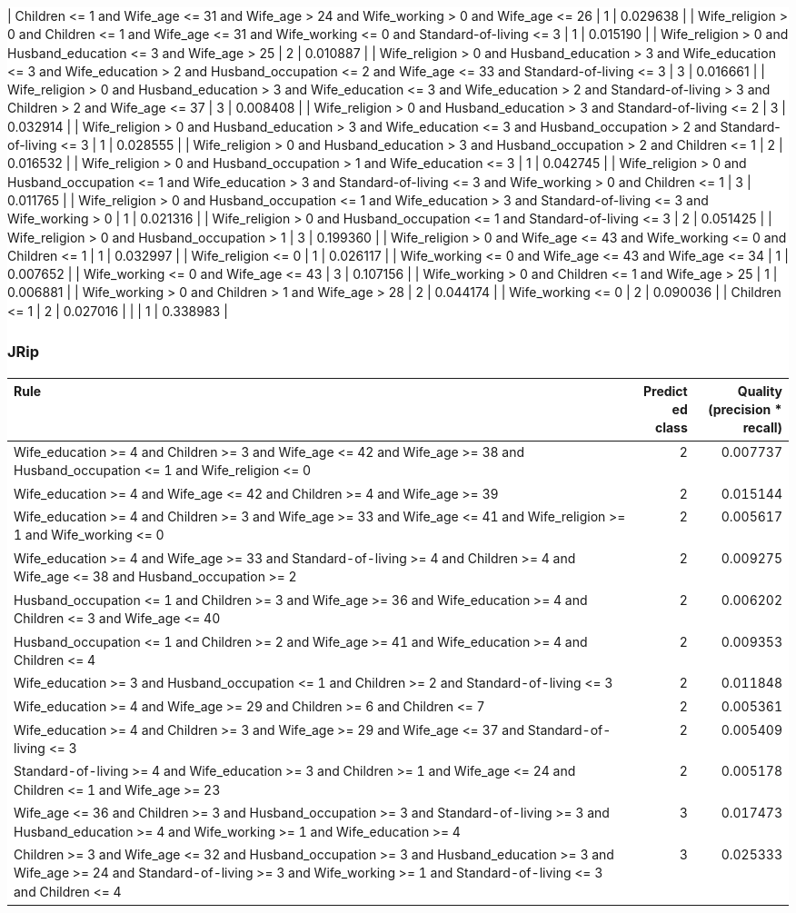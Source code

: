 | Children <= 1 and Wife_age <= 31 and Wife_age > 24 and Wife_working > 0 and Wife_age <= 26 | 1 | 0.029638 |
| Wife_religion > 0 and Children <= 1 and Wife_age <= 31 and Wife_working <= 0 and Standard-of-living <= 3 | 1 | 0.015190 |
| Wife_religion > 0 and Husband_education <= 3 and Wife_age > 25 | 2 | 0.010887 |
| Wife_religion > 0 and Husband_education > 3 and Wife_education <= 3 and Wife_education > 2 and Husband_occupation <= 2 and Wife_age <= 33 and Standard-of-living <= 3 | 3 | 0.016661 |
| Wife_religion > 0 and Husband_education > 3 and Wife_education <= 3 and Wife_education > 2 and Standard-of-living > 3 and Children > 2 and Wife_age <= 37 | 3 | 0.008408 |
| Wife_religion > 0 and Husband_education > 3 and Standard-of-living <= 2 | 3 | 0.032914 |
| Wife_religion > 0 and Husband_education > 3 and Wife_education <= 3 and Husband_occupation > 2 and Standard-of-living <= 3 | 1 | 0.028555 |
| Wife_religion > 0 and Husband_education > 3 and Husband_occupation > 2 and Children <= 1 | 2 | 0.016532 |
| Wife_religion > 0 and Husband_occupation > 1 and Wife_education <= 3 | 1 | 0.042745 |
| Wife_religion > 0 and Husband_occupation <= 1 and Wife_education > 3 and Standard-of-living <= 3 and Wife_working > 0 and Children <= 1 | 3 | 0.011765 |
| Wife_religion > 0 and Husband_occupation <= 1 and Wife_education > 3 and Standard-of-living <= 3 and Wife_working > 0 | 1 | 0.021316 |
| Wife_religion > 0 and Husband_occupation <= 1 and Standard-of-living <= 3 | 2 | 0.051425 |
| Wife_religion > 0 and Husband_occupation > 1 | 3 | 0.199360 |
| Wife_religion > 0 and Wife_age <= 43 and Wife_working <= 0 and Children <= 1 | 1 | 0.032997 |
| Wife_religion <= 0 | 1 | 0.026117 |
| Wife_working <= 0 and Wife_age <= 43 and Wife_age <= 34 | 1 | 0.007652 |
| Wife_working <= 0 and Wife_age <= 43 | 3 | 0.107156 |
| Wife_working > 0 and Children <= 1 and Wife_age > 25 | 1 | 0.006881 |
| Wife_working > 0 and Children > 1 and Wife_age > 28 | 2 | 0.044174 |
| Wife_working <= 0 | 2 | 0.090036 |
| Children <= 1 | 2 | 0.027016 |
|  | 1 | 0.338983 |


### JRip

| Rule | Predicted class | Quality (precision * recall) |
|:----|----:|----:|
| Wife_education >= 4 and Children >= 3 and Wife_age <= 42 and Wife_age >= 38 and Husband_occupation <= 1 and Wife_religion <= 0 | 2 | 0.007737 |
| Wife_education >= 4 and Wife_age <= 42 and Children >= 4 and Wife_age >= 39 | 2 | 0.015144 |
| Wife_education >= 4 and Children >= 3 and Wife_age >= 33 and Wife_age <= 41 and Wife_religion >= 1 and Wife_working <= 0 | 2 | 0.005617 |
| Wife_education >= 4 and Wife_age >= 33 and Standard-of-living >= 4 and Children >= 4 and Wife_age <= 38 and Husband_occupation >= 2 | 2 | 0.009275 |
| Husband_occupation <= 1 and Children >= 3 and Wife_age >= 36 and Wife_education >= 4 and Children <= 3 and Wife_age <= 40 | 2 | 0.006202 |
| Husband_occupation <= 1 and Children >= 2 and Wife_age >= 41 and Wife_education >= 4 and Children <= 4 | 2 | 0.009353 |
| Wife_education >= 3 and Husband_occupation <= 1 and Children >= 2 and Standard-of-living <= 3 | 2 | 0.011848 |
| Wife_education >= 4 and Wife_age >= 29 and Children >= 6 and Children <= 7 | 2 | 0.005361 |
| Wife_education >= 4 and Children >= 3 and Wife_age >= 29 and Wife_age <= 37 and Standard-of-living <= 3 | 2 | 0.005409 |
| Standard-of-living >= 4 and Wife_education >= 3 and Children >= 1 and Wife_age <= 24 and Children <= 1 and Wife_age >= 23 | 2 | 0.005178 |
| Wife_age <= 36 and Children >= 3 and Husband_occupation >= 3 and Standard-of-living >= 3 and Husband_education >= 4 and Wife_working >= 1 and Wife_education >= 4 | 3 | 0.017473 |
| Children >= 3 and Wife_age <= 32 and Husband_occupation >= 3 and Husband_education >= 3 and Wife_age >= 24 and Standard-of-living >= 3 and Wife_working >= 1 and Standard-of-living <= 3 and Children <= 4 | 3 | 0.025333 |